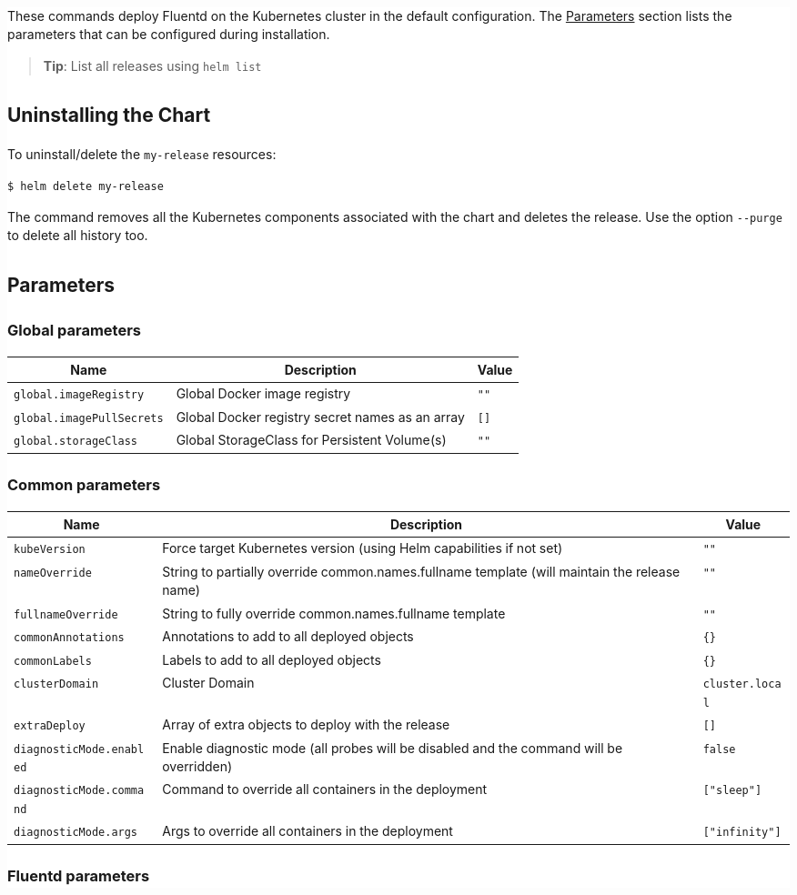 These commands deploy Fluentd on the Kubernetes cluster in the default configuration. The [Parameters](#parameters) section lists the parameters that can be configured during installation.

> **Tip**: List all releases using `helm list`

## Uninstalling the Chart

To uninstall/delete the `my-release` resources:

```console
$ helm delete my-release
```

The command removes all the Kubernetes components associated with the chart and deletes the release. Use the option `--purge` to delete all history too.

## Parameters

### Global parameters

| Name                      | Description                                     | Value |
| ------------------------- | ----------------------------------------------- | ----- |
| `global.imageRegistry`    | Global Docker image registry                    | `""`  |
| `global.imagePullSecrets` | Global Docker registry secret names as an array | `[]`  |
| `global.storageClass`     | Global StorageClass for Persistent Volume(s)    | `""`  |


### Common parameters

| Name                     | Description                                                                                  | Value           |
| ------------------------ | -------------------------------------------------------------------------------------------- | --------------- |
| `kubeVersion`            | Force target Kubernetes version (using Helm capabilities if not set)                         | `""`            |
| `nameOverride`           | String to partially override common.names.fullname template (will maintain the release name) | `""`            |
| `fullnameOverride`       | String to fully override common.names.fullname template                                      | `""`            |
| `commonAnnotations`      | Annotations to add to all deployed objects                                                   | `{}`            |
| `commonLabels`           | Labels to add to all deployed objects                                                        | `{}`            |
| `clusterDomain`          | Cluster Domain                                                                               | `cluster.local` |
| `extraDeploy`            | Array of extra objects to deploy with the release                                            | `[]`            |
| `diagnosticMode.enabled` | Enable diagnostic mode (all probes will be disabled and the command will be overridden)      | `false`         |
| `diagnosticMode.command` | Command to override all containers in the deployment                                         | `["sleep"]`     |
| `diagnosticMode.args`    | Args to override all containers in the deployment                                            | `["infinity"]`  |


### Fluentd parameters
